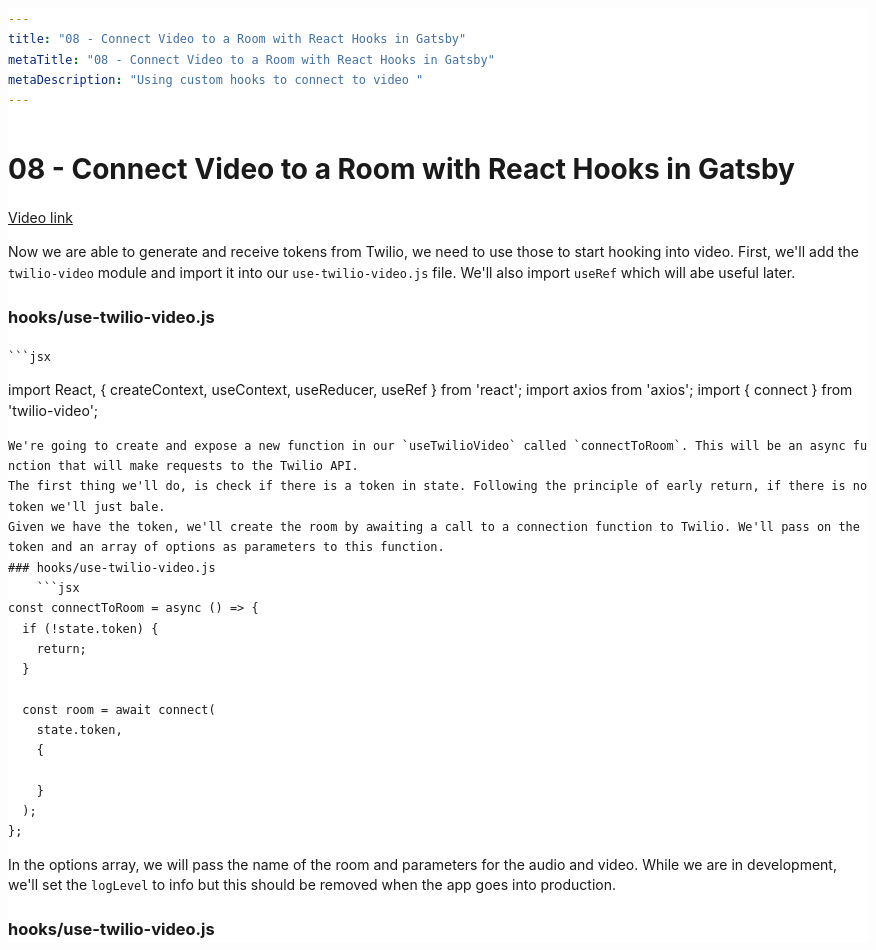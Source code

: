 ```yaml
---
title: "08 - Connect Video to a Room with React Hooks in Gatsby"
metaTitle: "08 - Connect Video to a Room with React Hooks in Gatsby"
metaDescription: "Using custom hooks to connect to video "
---
```


# 08 - Connect Video to a Room with React Hooks in Gatsby

[Video link](https://egghead.io/lessons/gatsby-connect-video-to-a-room-with-react-hooks-in-gatsby)

Now we are able to generate and receive tokens from Twilio, we need to use those to start hooking into video. First, we'll add the `twilio-video` module and import it into our `use-twilio-video.js` file. We'll also import `useRef` which will abe useful later.

### hooks/use-twilio-video.js

    ```jsx

import React, { createContext, useContext, useReducer, useRef } from 'react';
import axios from 'axios';
import { connect } from 'twilio-video';

````
We're going to create and expose a new function in our `useTwilioVideo` called `connectToRoom`. This will be an async function that will make requests to the Twilio API.
The first thing we'll do, is check if there is a token in state. Following the principle of early return, if there is no token we'll just bale.
Given we have the token, we'll create the room by awaiting a call to a connection function to Twilio. We'll pass on the token and an array of options as parameters to this function.
### hooks/use-twilio-video.js
    ```jsx
const connectToRoom = async () => {
  if (!state.token) {
    return;
  }

  const room = await connect(
    state.token,
    {

    }
  );
};
````

In the options array, we will pass the name of the room and parameters for the audio and video. While we are in development, we'll set the `logLevel` to info but this should be removed when the app goes into production.

### hooks/use-twilio-video.js
